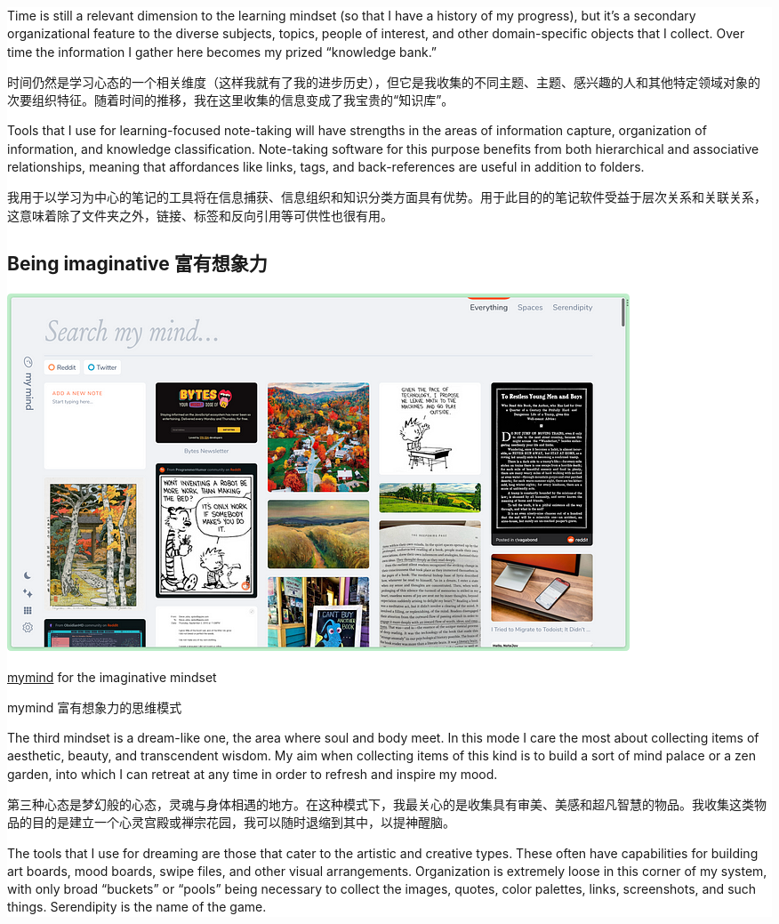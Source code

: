 Time is still a relevant dimension to the learning mindset (so that I have a history of my progress), but it’s a secondary organizational feature to the diverse subjects, topics, people of interest, and other domain-specific objects that I collect. Over time the information I gather here becomes my prized “knowledge bank.”  

时间仍然是学习心态的一个相关维度（这样我就有了我的进步历史），但它是我收集的不同主题、主题、感兴趣的人和其他特定领域对象的次要组织特征。随着时间的推移，我在这里收集的信息变成了我宝贵的“知识库”。

Tools that I use for learning-focused note-taking will have strengths in the areas of information capture, organization of information, and knowledge classification. Note-taking software for this purpose benefits from both hierarchical and associative relationships, meaning that affordances like links, tags, and back-references are useful in addition to folders.  

我用于以学习为中心的笔记的工具将在信息捕获、信息组织和知识分类方面具有优势。用于此目的的笔记软件受益于层次关系和关联关系，这意味着除了文件夹之外，链接、标签和反向引用等可供性也很有用。

## Being imaginative 富有想象力

![](1qQKVLnA9k4XUSnI7KVndIw@2x.png)

[mymind](http://mymind.com/) for the imaginative mindset  

mymind 富有想象力的思维模式

The third mindset is a dream-like one, the area where soul and body meet. In this mode I care the most about collecting items of aesthetic, beauty, and transcendent wisdom. My aim when collecting items of this kind is to build a sort of mind palace or a zen garden, into which I can retreat at any time in order to refresh and inspire my mood.  

第三种心态是梦幻般的心态，灵魂与身体相遇的地方。在这种模式下，我最关心的是收集具有审美、美感和超凡智慧的物品。我收集这类物品的目的是建立一个心灵宫殿或禅宗花园，我可以随时退缩到其中，以提神醒脑。

The tools that I use for dreaming are those that cater to the artistic and creative types. These often have capabilities for building art boards, mood boards, swipe files, and other visual arrangements. Organization is extremely loose in this corner of my system, with only broad “buckets” or “pools” being necessary to collect the images, quotes, color palettes, links, screenshots, and such things. Serendipity is the name of the game.  
